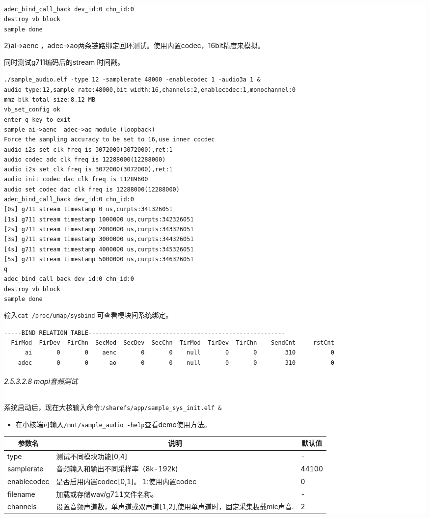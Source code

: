 ```shell
adec_bind_call_back dev_id:0 chn_id:0
destroy vb block
sample done
```

2)ai-\>aenc ，adec-\>ao两条链路绑定回环测试。使用内置codec，16bit精度来模拟。

同时测试g711编码后的stream 时间戳。

```shell
./sample_audio.elf -type 12 -samplerate 48000 -enablecodec 1 -audio3a 1 &
audio type:12,sample rate:48000,bit width:16,channels:2,enablecodec:1,monochannel:0
mmz blk total size:8.12 MB
vb_set_config ok
enter q key to exit
sample ai->aenc  adec->ao module (loopback)
Force the sampling accuracy to be set to 16,use inner cocdec
audio i2s set clk freq is 3072000(3072000),ret:1
audio codec adc clk freq is 12288000(12288000)
audio i2s set clk freq is 3072000(3072000),ret:1
audio init codec dac clk freq is 11289600
audio set codec dac clk freq is 12288000(12288000)
adec_bind_call_back dev_id:0 chn_id:0
[0s] g711 stream timestamp 0 us,curpts:341326051
[1s] g711 stream timestamp 1000000 us,curpts:342326051
[2s] g711 stream timestamp 2000000 us,curpts:343326051
[3s] g711 stream timestamp 3000000 us,curpts:344326051
[4s] g711 stream timestamp 4000000 us,curpts:345326051
[5s] g711 stream timestamp 5000000 us,curpts:346326051
q
adec_bind_call_back dev_id:0 chn_id:0
destroy vb block
sample done
```

输入`cat /proc/umap/sysbind` 可查看模块间系统绑定。

```shell
-----BIND RELATION TABLE--------------------------------------------------------
  FirMod  FirDev  FirChn  SecMod  SecDev  SecChn  TirMod  TirDev  TirChn    SendCnt     rstCnt
      ai       0       0    aenc       0       0    null       0       0        310          0
    adec       0       0      ao       0       0    null       0       0        310          0
```

###### 2.5.3.2.8 mapi音频测试

系统启动后，现在大核输入命令:`/sharefs/app/sample_sys_init.elf &`

- 在小核端可输入`/mnt/sample_audio -help`查看demo使用方法。

| 参数名 | 说明                                       | 默认值 |
|--------|--------------------------------------------|--------|
| type      | 测试不同模块功能[0,4] | -    |
| samplerate      | 音频输入和输出不同采样率（8k-192k) | 44100    |
| enablecodec | 是否启用内置codec[0,1]。 1:使用内置codec | 0 |
| filename | 加载或存储wav/g711文件名称。| - |
| channels | 设置音频声道数，单声道或双声道[1,2],使用单声道时，固定采集板载mic声音.| 2 |
